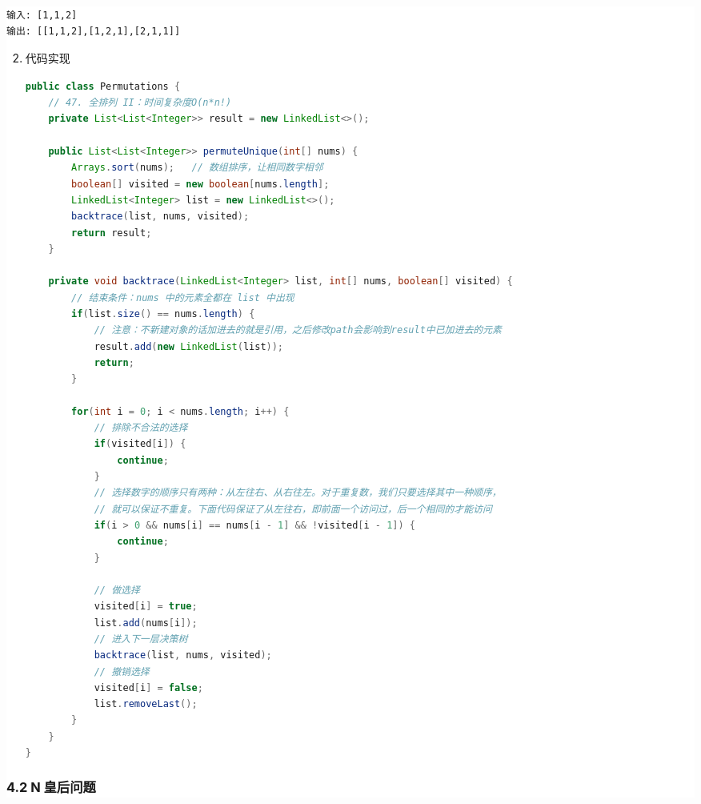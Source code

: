    ```
   输入: [1,1,2]
   输出: [[1,1,2],[1,2,1],[2,1,1]]
   ```

2. 代码实现

   ```java
   public class Permutations {
       // 47. 全排列 II：时间复杂度O(n*n!)
       private List<List<Integer>> result = new LinkedList<>();
   
       public List<List<Integer>> permuteUnique(int[] nums) {
           Arrays.sort(nums);	// 数组排序，让相同数字相邻
           boolean[] visited = new boolean[nums.length];
           LinkedList<Integer> list = new LinkedList<>();
           backtrace(list, nums, visited);
           return result;
       }
   
       private void backtrace(LinkedList<Integer> list, int[] nums, boolean[] visited) {
           // 结束条件：nums 中的元素全都在 list 中出现
           if(list.size() == nums.length) {
               // 注意：不新建对象的话加进去的就是引用，之后修改path会影响到result中已加进去的元素
               result.add(new LinkedList(list));
               return;
           }
   
           for(int i = 0; i < nums.length; i++) {
               // 排除不合法的选择
               if(visited[i]) {
                   continue;
               }
               // 选择数字的顺序只有两种：从左往右、从右往左。对于重复数，我们只要选择其中一种顺序，
               // 就可以保证不重复。下面代码保证了从左往右，即前面一个访问过，后一个相同的才能访问
               if(i > 0 && nums[i] == nums[i - 1] && !visited[i - 1]) {
                   continue;
               }
   
               // 做选择
               visited[i] = true;
               list.add(nums[i]);
               // 进入下一层决策树
               backtrace(list, nums, visited);
               // 撤销选择
               visited[i] = false;
               list.removeLast();
           }
       }
   }
   ```

### 4.2 N 皇后问题
